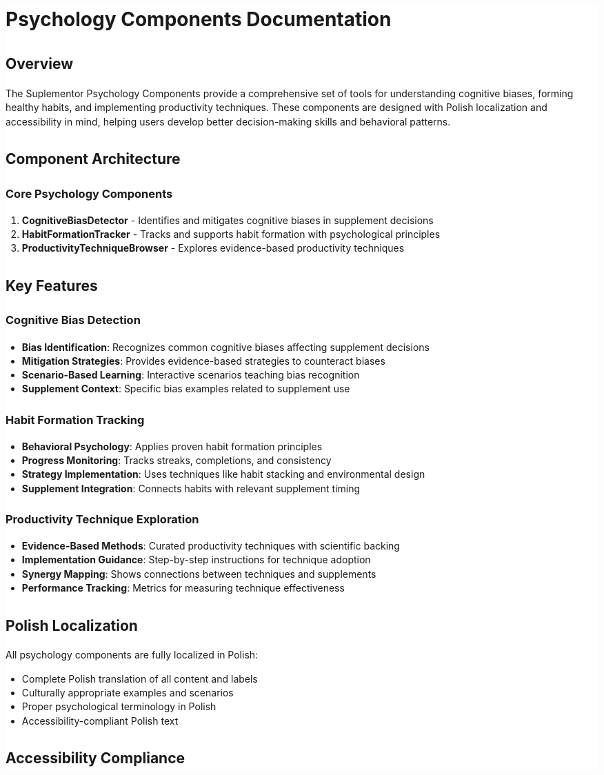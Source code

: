 # Psychology Components Documentation

## Overview

The Suplementor Psychology Components provide a comprehensive set of tools for understanding cognitive biases, forming healthy habits, and implementing productivity techniques. These components are designed with Polish localization and accessibility in mind, helping users develop better decision-making skills and behavioral patterns.

## Component Architecture

### Core Psychology Components

1. **CognitiveBiasDetector** - Identifies and mitigates cognitive biases in supplement decisions
2. **HabitFormationTracker** - Tracks and supports habit formation with psychological principles
3. **ProductivityTechniqueBrowser** - Explores evidence-based productivity techniques

## Key Features

### Cognitive Bias Detection
- **Bias Identification**: Recognizes common cognitive biases affecting supplement decisions
- **Mitigation Strategies**: Provides evidence-based strategies to counteract biases
- **Scenario-Based Learning**: Interactive scenarios teaching bias recognition
- **Supplement Context**: Specific bias examples related to supplement use

### Habit Formation Tracking
- **Behavioral Psychology**: Applies proven habit formation principles
- **Progress Monitoring**: Tracks streaks, completions, and consistency
- **Strategy Implementation**: Uses techniques like habit stacking and environmental design
- **Supplement Integration**: Connects habits with relevant supplement timing

### Productivity Technique Exploration
- **Evidence-Based Methods**: Curated productivity techniques with scientific backing
- **Implementation Guidance**: Step-by-step instructions for technique adoption
- **Synergy Mapping**: Shows connections between techniques and supplements
- **Performance Tracking**: Metrics for measuring technique effectiveness

## Polish Localization

All psychology components are fully localized in Polish:
- Complete Polish translation of all content and labels
- Culturally appropriate examples and scenarios
- Proper psychological terminology in Polish
- Accessibility-compliant Polish text

## Accessibility Compliance
